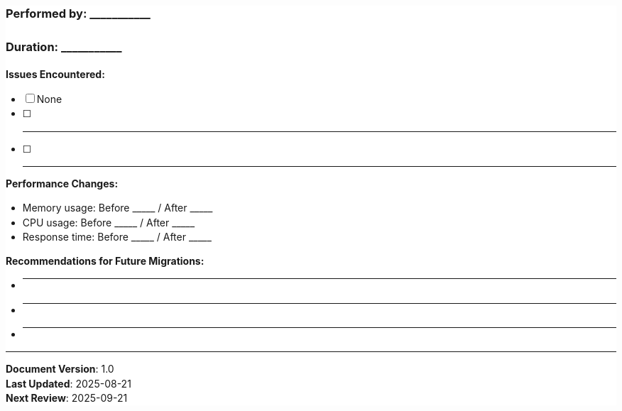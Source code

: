 ### Performed by: ___________

### Duration: ___________

**Issues Encountered:**

- [ ] None
- [ ] _________________________
- [ ] _________________________

**Performance Changes:**

- Memory usage: Before _____ / After _____
- CPU usage: Before _____ / After _____
- Response time: Before _____ / After _____

**Recommendations for Future Migrations:**

- _________________________
- _________________________
- _________________________

---
**Document Version**: 1.0  
**Last Updated**: 2025-08-21  
**Next Review**: 2025-09-21
